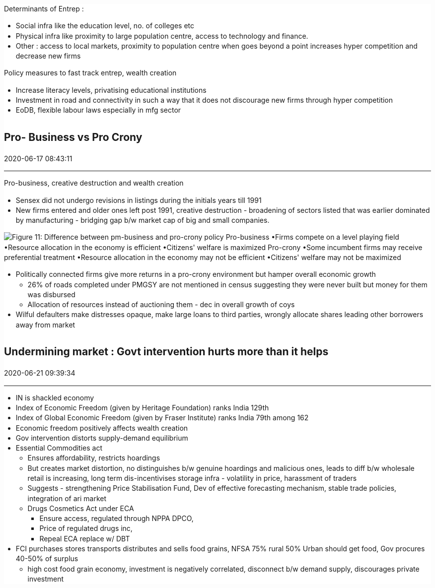 
Determinants of Entrep :
-   Social infra like the education level, no. of colleges etc
-   Physical infra like proximity to large population centre, access to technology and finance.
-   Other : access to local markets, proximity to population centre when goes beyond a point increases hyper competition and decrease new firms


Policy measures to fast track entrep, wealth creation
-   Increase literacy levels, privatising educational institutions
-   Investment in road and connectivity in such a way that it does not discourage new firms through hyper competition
-   EoDB, flexible labour laws especially in mfg sector

## Pro- Business vs Pro Crony
2020-06-17 08:43:11
            
---


Pro-business, creative destruction and wealth creation
-   Sensex did not undergo revisions in listings during the initials years till 1991
-   New firms entered and older ones left post 1991, creative destruction - broadening of sectors listed that was earlier dominated by manufacturing - bridging gap b/w market cap of big and small companies.
 

![Figure 11: Difference between pm-business and pro-crony policy Pro-business •Firms compete on a level playing field •Resource allocation in the economy is efficient •Citizens' welfare is maximized Pro-crony •Some incumbent firms may receive preferential treatment •Resource allocation in the economy may not be efficient •Citizens' welfare may not be maximized ](Pro--Business-vs-Pro-Crony-image1-23303217.png)



-   Politically connected firms give more returns in a pro-crony environment but hamper overall economic growth
    -   26% of roads completed under PMGSY are not mentioned in census suggesting they were never built but money for them was disbursed
    -   Allocation of resources instead of auctioning them - dec in overall growth of coys
-   Wilful defaulters make distresses opaque, make large loans to third parties, wrongly allocate shares leading other borrowers away from market


## Undermining market : Govt intervention hurts more than it helps
2020-06-21 09:39:34
            
---


-   IN is shackled economy
-   Index of Economic Freedom (given by Heritage Foundation) ranks India 129th
-   Index of Global Economic Freedom (given by Fraser Institute) ranks India 79th among 162
-   Economic freedom positively affects wealth creation
-   Gov intervention distorts supply-demand equilibrium
-   Essential Commodities act
    -   Ensures affordability, restricts hoardings
    -   But creates market distortion, no distinguishes b/w genuine hoardings and malicious ones, leads to diff b/w wholesale retail is increasing, long term dis-incentivises storage infra - volatility in price, harassment of traders
    -   Suggests - strengthening Price Stabilisation Fund, Dev of effective forecasting mechanism, stable trade policies, integration of ari market
    -   Drugs Cosmetics Act under ECA
        -   Ensure access, regulated through NPPA DPCO,
        -   Price of regulated drugs inc,
        -   Repeal ECA replace w/ DBT
-   FCI purchases stores transports distributes and sells food grains, NFSA 75% rural 50% Urban should get food, Gov procures 40-50% of surplus
    -   high cost food grain economy, investment is negatively correlated, disconnect b/w demand supply, discourages private investment